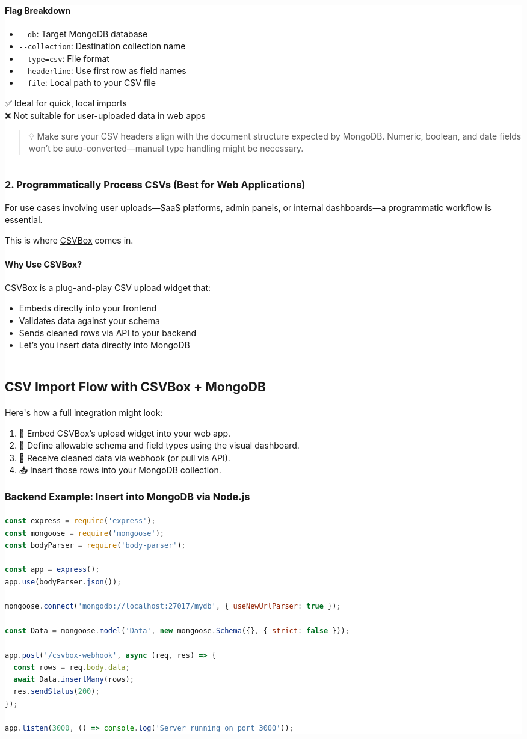 #### Flag Breakdown

- `--db`: Target MongoDB database
- `--collection`: Destination collection name
- `--type=csv`: File format
- `--headerline`: Use first row as field names
- `--file`: Local path to your CSV file

✅ Ideal for quick, local imports  
❌ Not suitable for user-uploaded data in web apps

> 💡 Make sure your CSV headers align with the document structure expected by MongoDB. Numeric, boolean, and date fields won’t be auto-converted—manual type handling might be necessary.

---

### 2. Programmatically Process CSVs (Best for Web Applications)

For use cases involving user uploads—SaaS platforms, admin panels, or internal dashboards—a programmatic workflow is essential.

This is where [CSVBox](https://csvbox.io) comes in.

#### Why Use CSVBox?

CSVBox is a plug-and-play CSV upload widget that:

- Embeds directly into your frontend
- Validates data against your schema
- Sends cleaned rows via API to your backend
- Let’s you insert data directly into MongoDB

---

## CSV Import Flow with CSVBox + MongoDB

Here's how a full integration might look:

1. 🧩 Embed CSVBox’s upload widget into your web app.
2. 📄 Define allowable schema and field types using the visual dashboard.
3. 📡 Receive cleaned data via webhook (or pull via API).
4. 📥 Insert those rows into your MongoDB collection.

### Backend Example: Insert into MongoDB via Node.js

```js
const express = require('express');
const mongoose = require('mongoose');
const bodyParser = require('body-parser');

const app = express();
app.use(bodyParser.json());

mongoose.connect('mongodb://localhost:27017/mydb', { useNewUrlParser: true });

const Data = mongoose.model('Data', new mongoose.Schema({}, { strict: false }));

app.post('/csvbox-webhook', async (req, res) => {
  const rows = req.body.data;
  await Data.insertMany(rows);
  res.sendStatus(200);
});

app.listen(3000, () => console.log('Server running on port 3000'));
```
